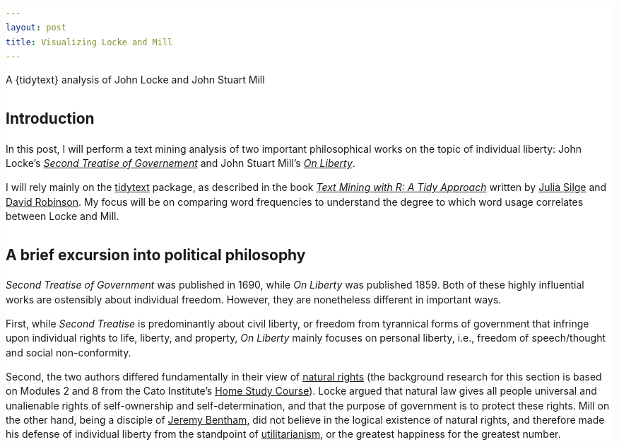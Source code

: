 ```yaml
---
layout: post
title: Visualizing Locke and Mill
---
```


A {tidytext} analysis of John Locke and John Stuart Mill

Introduction
------------

In this post, I will perform a text mining analysis of two important
philosophical works on the topic of individual liberty: John Locke’s
[*Second Treatise of
Governement*](https://en.wikipedia.org/wiki/Two_Treatises_of_Government)
and John Stuart Mill’s [*On
Liberty*](https://en.wikipedia.org/wiki/On_Liberty).

I will rely mainly on the
[tidytext](https://cran.r-project.org/web/packages/tidytext/vignettes/tidytext.html)
package, as described in the book [*Text Mining with R: A Tidy
Approach*](https://www.tidytextmining.com/) written by [Julia
Silge](https://juliasilge.com/) and [David
Robinson](http://varianceexplained.org/about/). My focus will be on
comparing word frequencies to understand the degree to which word usage
correlates between Locke and Mill.

A brief excursion into political philosophy
-------------------------------------------

*Second Treatise of Government* was published in 1690, while *On
Liberty* was published 1859. Both of these highly influential works are
ostensibly about individual freedom. However, they are nonetheless
different in important ways.

First, while *Second Treatise* is predominantly about civil liberty, or
freedom from tyrannical forms of government that infringe upon
individual rights to life, liberty, and property, *On Liberty* mainly
focuses on personal liberty, i.e., freedom of speech/thought and social
non-conformity.

Second, the two authors differed fundamentally in their view of [natural
rights](https://en.wikipedia.org/wiki/Natural_and_legal_rights) (the
background research for this section is based on Modules 2 and 8 from
the Cato Institute’s [Home Study
Course](https://www.cato.org/cato-university/home-study-course)). Locke
argued that natural law gives all people universal and unalienable
rights of self-ownership and self-determination, and that the purpose of
government is to protect these rights. Mill on the other hand, being a
disciple of [Jeremy
Bentham](https://en.wikipedia.org/wiki/Jeremy_Bentham), did not believe
in the logical existence of natural rights, and therefore made his
defense of individual liberty from the standpoint of
[utilitarianism](https://en.wikipedia.org/wiki/Utilitarianism), or the
greatest happiness for the greatest number.
